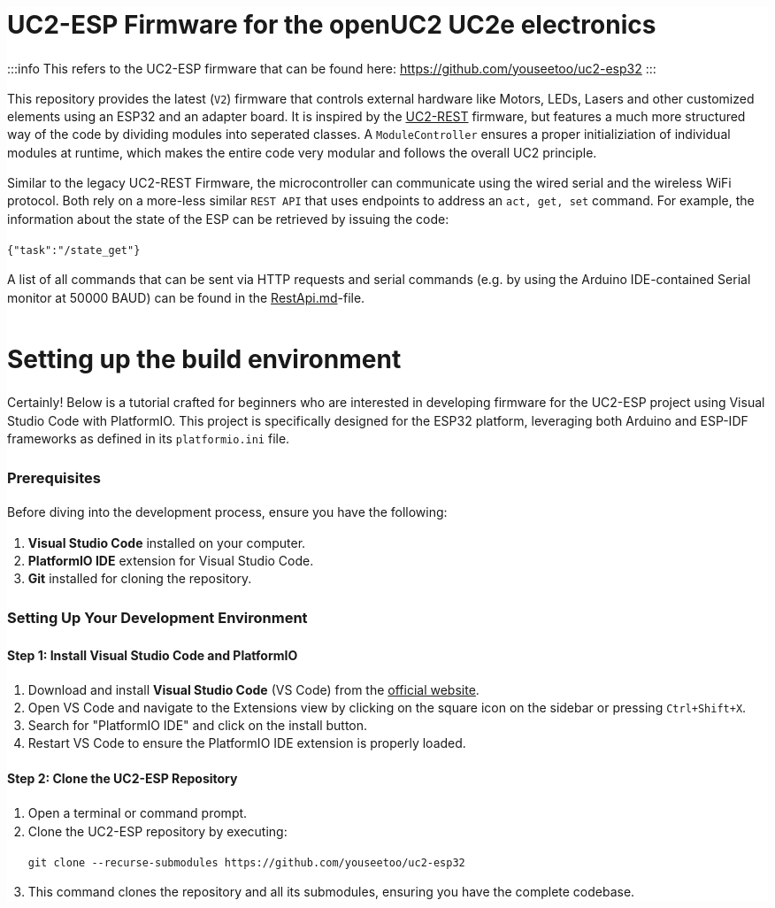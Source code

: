 # UC2-ESP Firmware for the openUC2 UC2e electronics

:::info
This refers to the UC2-ESP firmware that can be found here: https://github.com/youseetoo/uc2-esp32
:::

This repository provides the latest (`V2`) firmware that controls external hardware like Motors, LEDs, Lasers and other customized elements using an ESP32 and an adapter board. It is inspired by the [UC2-REST](https://github.com/openUC2/UC2-REST/tree/master/ESP32) firmware, but features a much more structured way of the code by dividing modules into seperated classes. A `ModuleController` ensures a proper initializiation of individual modules at runtime, which makes the entire code very modular and follows the overall UC2 principle.

Similar to the legacy UC2-REST Firmware, the microcontroller can communicate using the wired serial and the wireless WiFi protocol. Both rely on a more-less similar `REST API` that uses endpoints to address an `act, get, set` command. For example, the information about the state of the ESP can be retrieved by issuing the code:

```
{"task":"/state_get"}
```

A list of all commands that can be sent via HTTP requests and serial commands (e.g. by using the Arduino IDE-contained Serial monitor at 50000 BAUD) can be found in the [RestApi.md](./RestApi.md)-file.

# Setting up the build environment

Certainly! Below is a tutorial crafted for beginners who are interested in developing firmware for the UC2-ESP project using Visual Studio Code with PlatformIO. This project is specifically designed for the ESP32 platform, leveraging both Arduino and ESP-IDF frameworks as defined in its `platformio.ini` file.

### Prerequisites
Before diving into the development process, ensure you have the following:
1. **Visual Studio Code** installed on your computer.
2. **PlatformIO IDE** extension for Visual Studio Code.
3. **Git** installed for cloning the repository.

### Setting Up Your Development Environment

#### Step 1: Install Visual Studio Code and PlatformIO
1. Download and install **Visual Studio Code** (VS Code) from the [official website](https://code.visualstudio.com/).
2. Open VS Code and navigate to the Extensions view by clicking on the square icon on the sidebar or pressing `Ctrl+Shift+X`.
3. Search for "PlatformIO IDE" and click on the install button.
4. Restart VS Code to ensure the PlatformIO IDE extension is properly loaded.

#### Step 2: Clone the UC2-ESP Repository
1. Open a terminal or command prompt.
2. Clone the UC2-ESP repository by executing:
   ```
   git clone --recurse-submodules https://github.com/youseetoo/uc2-esp32
   ```
3. This command clones the repository and all its submodules, ensuring you have the complete codebase.
